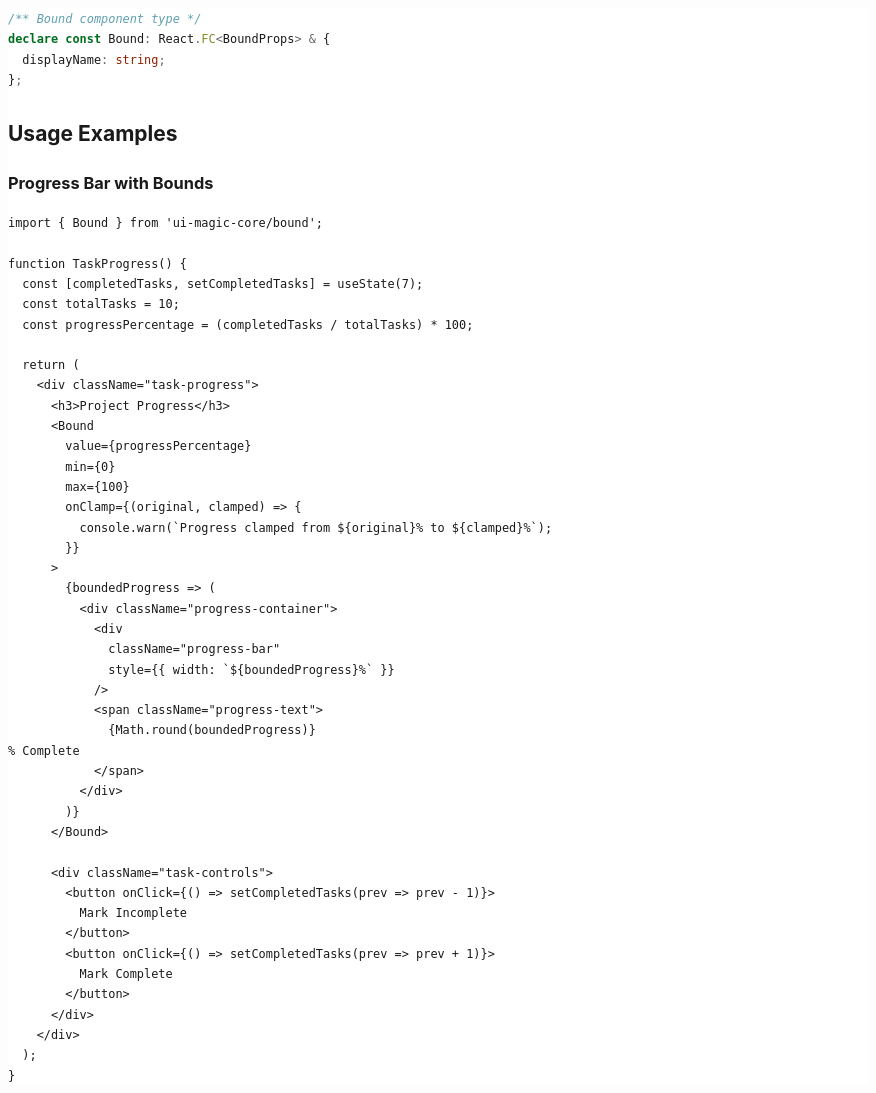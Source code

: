 ```typescript
/** Bound component type */
declare const Bound: React.FC<BoundProps> & {
  displayName: string;
};
```

## Usage Examples

### Progress Bar with Bounds

```tsx
import { Bound } from 'ui-magic-core/bound';

function TaskProgress() {
  const [completedTasks, setCompletedTasks] = useState(7);
  const totalTasks = 10;
  const progressPercentage = (completedTasks / totalTasks) * 100;

  return (
    <div className="task-progress">
      <h3>Project Progress</h3>
      <Bound
        value={progressPercentage}
        min={0}
        max={100}
        onClamp={(original, clamped) => {
          console.warn(`Progress clamped from ${original}% to ${clamped}%`);
        }}
      >
        {boundedProgress => (
          <div className="progress-container">
            <div
              className="progress-bar"
              style={{ width: `${boundedProgress}%` }}
            />
            <span className="progress-text">
              {Math.round(boundedProgress)}
% Complete
            </span>
          </div>
        )}
      </Bound>

      <div className="task-controls">
        <button onClick={() => setCompletedTasks(prev => prev - 1)}>
          Mark Incomplete
        </button>
        <button onClick={() => setCompletedTasks(prev => prev + 1)}>
          Mark Complete
        </button>
      </div>
    </div>
  );
}
```
